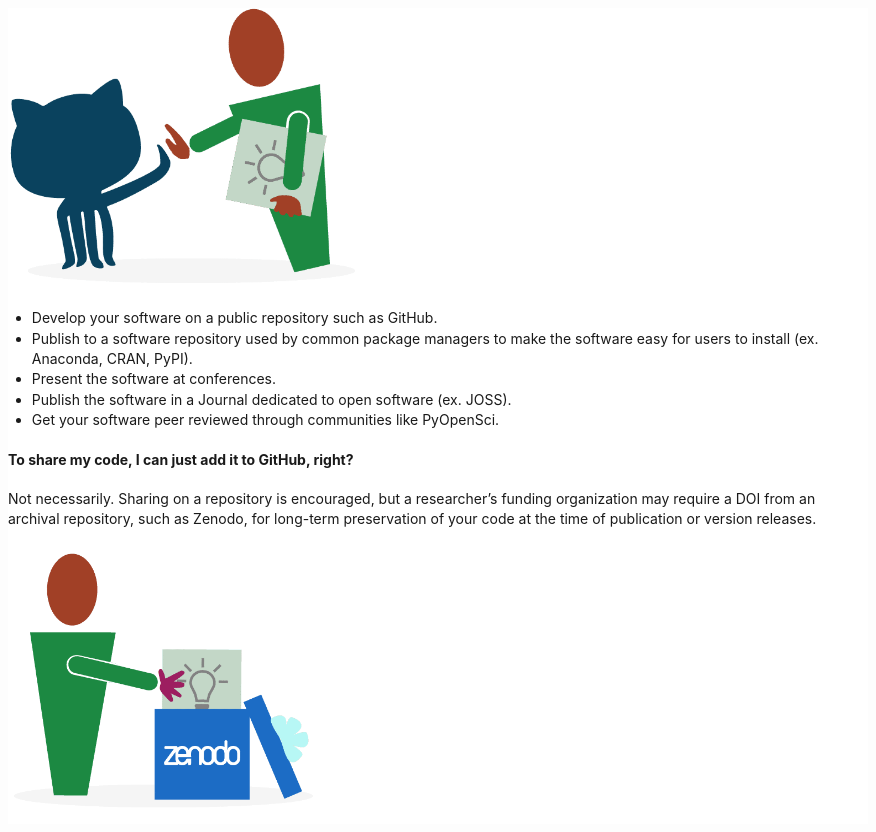 <img src="../images/media/image332.png" style="width:350px;height:auto;" />

- Develop your software on a public repository such as GitHub.
- Publish to a software repository used by common package managers to make the software easy for users to install (ex. Anaconda, CRAN, PyPI).
- Present the software at conferences.
- Publish the software in a Journal dedicated to open software (ex. JOSS). 
- Get your software peer reviewed through communities like PyOpenSci.

#### To share my code, I can just add it to GitHub, right?

Not necessarily. Sharing on a repository is encouraged, but a researcher’s funding organization may require a DOI from an archival repository, such as Zenodo, for long-term preservation of your code at the time of publication or version releases.

<img src="../images/media/image425.png" style="width:350px;height:auto;" />